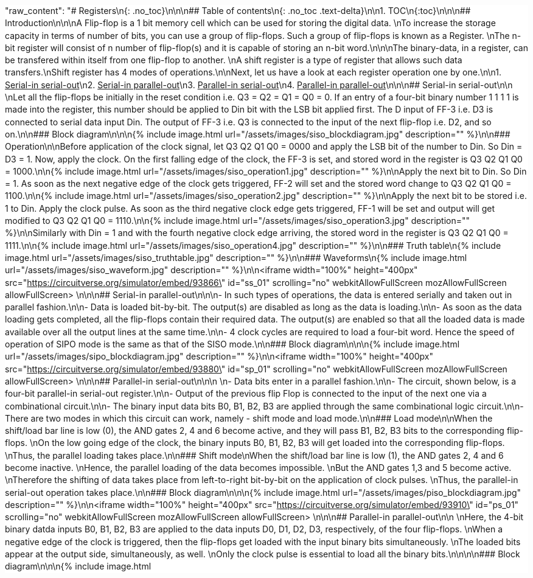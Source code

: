   "raw_content": "# Registers\n{: .no_toc}\n\n\n## Table of contents\n{: .no_toc .text-delta}\n\n1. TOC\n{:toc}\n\n\n## Introduction\n\n\nA Flip-flop is a 1 bit memory cell which can be used for storing the digital data. \nTo increase the storage capacity in terms of number of bits, you can use a group of flip-flops. Such a group of flip-flops is known as a Register. \nThe n-bit register will consist of n number of flip-flop(s) and it is capable of storing an n-bit word.\n\n\nThe binary-data, in a register, can be transfered within itself from one flip-flop to another. \nA shift register is a type of register that allows such data transfers.\nShift register has 4 modes of operations.\n\nNext, let us have a look at each register operation one by one.\n\n1. [Serial-in serial-out](#serial-in-serial-out)\n2. [Serial-in parallel-out](#serial-in-parallel-out)\n3. [Parallel-in serial-out](#parallel-in-serial-out)\n4. [Parallel-in parallel-out](#parallel-in-parallel-out)\n\n\n## Serial-in serial-out\n\n \nLet all the flip-flops be initially in the reset condition i.e. Q3 = Q2 = Q1 = Q0 = 0. If an entry of a four-bit binary number 1 1 1 1 is made into the register, this number should be applied to Din bit with the LSB bit applied first. The D input of FF-3 i.e. D3 is connected to serial data input Din. The output of FF-3 i.e. Q3 is connected to the input of the next flip-flop i.e. D2, and so on.\n\n### Block diagram\n\n\n{% include image.html url=\"/assets/images/siso_blockdiagram.jpg\" description=\"\" %}\n\n### Operation\n\nBefore application of the clock signal, let Q3 Q2 Q1 Q0 = 0000 and apply the LSB bit of the number to Din. So Din = D3 = 1. Now, apply the clock. On the first falling edge of the clock, the FF-3 is set, and stored word in the register is Q3 Q2 Q1 Q0 = 1000.\n\n{% include image.html url=\"/assets/images/siso_operation1.jpg\" description=\"\" %}\n\nApply the next bit to Din. So Din = 1. As soon as the next negative edge of the clock gets triggered, FF-2 will set and the stored word change to Q3 Q2 Q1 Q0 = 1100.\n\n{% include image.html url=\"/assets/images/siso_operation2.jpg\" description=\"\" %}\n\nApply the next bit to be stored i.e. 1 to Din. Apply the clock pulse. As soon as the third negative clock edge gets triggered, FF-1 will be set and output will get modified to Q3 Q2 Q1 Q0 = 1110.\n\n{% include image.html url=\"/assets/images/siso_operation3.jpg\" description=\"\" %}\n\nSimilarly with Din = 1 and with the fourth negative clock edge arriving, the stored word in the register is Q3 Q2 Q1 Q0 = 1111.\n\n{% include image.html url=\"/assets/images/siso_operation4.jpg\" description=\"\" %}\n\n### Truth table\n{% include image.html url=\"/assets/images/siso_truthtable.jpg\" description=\"\" %}\n\n### Waveforms\n{% include image.html url=\"/assets/images/siso_waveform.jpg\" description=\"\" %}\n\n<iframe width=\"100%\" height=\"400px\" src=\"https://circuitverse.org/simulator/embed/93866\" id=\"ss_01\" scrolling=\"no\" webkitAllowFullScreen mozAllowFullScreen allowFullScreen> </iframe>\n\n\n## Serial-in parallel-out\n\n\n- In such types of operations, the data is entered serially and taken out in parallel fashion.\n\n- Data is loaded bit-by-bit. The output(s) are disabled as long as the data is loading.\n\n- As soon as the data loading gets completed, all the flip-flops contain their required data. The output(s) are enabled so that all the loaded data is made available over all the output lines at the same time.\n\n- 4 clock cycles are required to load a four-bit word. Hence the speed of operation of SIPO mode is the same as that of the SISO mode.\n\n### Block diagram\n\n\n{% include image.html url=\"/assets/images/sipo_blockdiagram.jpg\" description=\"\" %}\n\n<iframe width=\"100%\" height=\"400px\" src=\"https://circuitverse.org/simulator/embed/93880\" id=\"sp_01\" scrolling=\"no\" webkitAllowFullScreen mozAllowFullScreen allowFullScreen> </iframe>\n\n\n## Parallel-in serial-out\n\n\n \n- Data bits enter in a parallel fashion.\n\n- The circuit, shown below, is a four-bit parallel-in serial-out register.\n\n- Output of the previous flip Flop is connected to the input of the next one via a combinational circuit.\n\n- The binary input data bits B0, B1, B2, B3 are applied through the same combinational logic circuit.\n\n- There are two modes in which this circuit can work, namely - shift mode and load mode.\n\n### Load mode\n\nWhen the shift/load bar line is low (0), the AND gates 2, 4 and 6 become active, and they will pass B1, B2, B3 bits to the corresponding flip-flops. \nOn the low going edge of the clock, the binary inputs B0, B1, B2, B3 will get loaded into the corresponding flip-flops. \nThus, the parallel loading takes place.\n\n### Shift mode\nWhen the shift/load bar line is low (1), the AND gates 2, 4 and 6 become inactive. \nHence, the parallel loading of the data becomes impossible. \nBut the AND gates 1,3 and 5 become active. \nTherefore the shifting of data takes place from left-to-right bit-by-bit on the application of clock pulses. \nThus, the parallel-in serial-out operation takes place.\n\n### Block diagram\n\n\n{% include image.html url=\"/assets/images/piso_blockdiagram.jpg\" description=\"\" %}\n\n<iframe width=\"100%\" height=\"400px\" src=\"https://circuitverse.org/simulator/embed/93910\" id=\"ps_01\" scrolling=\"no\" webkitAllowFullScreen mozAllowFullScreen allowFullScreen> </iframe>\n\n\n## Parallel-in parallel-out\n\n \nHere, the 4-bit binary datda inputs B0, B1, B2, B3 are applied to the data inputs D0, D1, D2, D3, respectively, of the four flip-flops. \nWhen a negative edge of the clock is triggered, then the flip-flops get loaded with the input binary bits simultaneously. \nThe loaded bits appear at the output side, simultaneously, as well. \nOnly the clock pulse is essential to load all the binary bits.\n\n\n\n### Block diagram\n\n\n{% include image.html